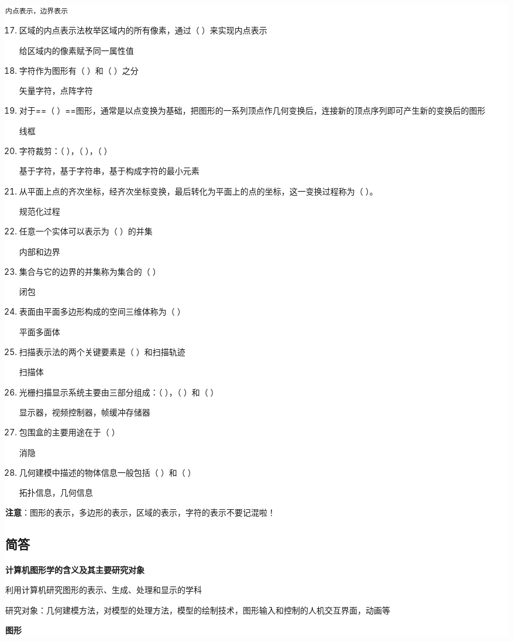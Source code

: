     内点表示，边界表示

17. 区域的内点表示法枚举区域内的所有像素，通过（  ）来实现内点表示

    给区域内的像素赋予同一属性值

18. 字符作为图形有（  ）和（  ）之分

    矢量字符，点阵字符

19. 对于==（  ）==图形，通常是以点变换为基础，把图形的一系列顶点作几何变换后，连接新的顶点序列即可产生新的变换后的图形

    线框

20. 字符裁剪：（  ），（  ），（  ）

    基于字符，基于字符串，基于构成字符的最小元素

21. 从平面上点的齐次坐标，经齐次坐标变换，最后转化为平面上的点的坐标，这一变换过程称为（  ）。

    规范化过程

22. 任意一个实体可以表示为（  ）的并集

    内部和边界

23. 集合与它的边界的并集称为集合的（  ）

    闭包

24. 表面由平面多边形构成的空间三维体称为（  ）

    平面多面体

25. 扫描表示法的两个关键要素是（  ）和扫描轨迹

    扫描体

26. 光栅扫描显示系统主要由三部分组成：（  ），（  ）和（  ）

    显示器，视频控制器，帧缓冲存储器

27. 包围盒的主要用途在于（  ）

    消隐

28. 几何建模中描述的物体信息一般包括（  ）和（  ）

    拓扑信息，几何信息



**注意**：图形的表示，多边形的表示，区域的表示，字符的表示不要记混啦！



## 简答

**计算机图形学的含义及其主要研究对象**

利用计算机研究图形的表示、生成、处理和显示的学科

研究对象：几何建模方法，对模型的处理方法，模型的绘制技术，图形输入和控制的人机交互界面，动画等

**图形**
